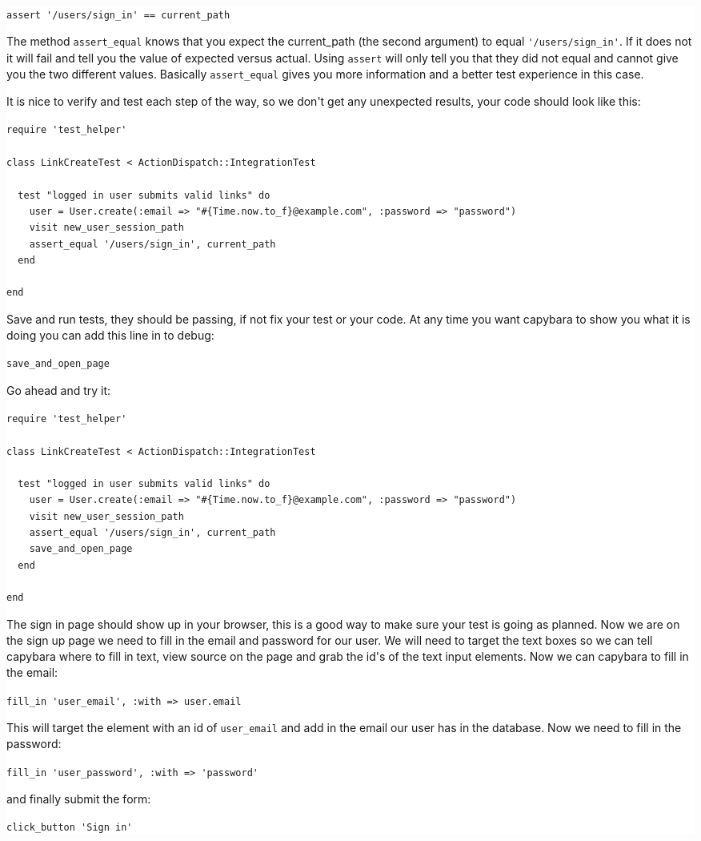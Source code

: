 
    assert '/users/sign_in' == current_path

The method `assert_equal` knows that you expect the current_path (the second argument) to equal `'/users/sign_in'`. If it does not it will fail and tell you the value of expected versus actual. Using `assert` will only tell you that they did not equal and cannot give you the two different values. Basically `assert_equal` gives you more information and a better test experience in this case.

It is nice to verify and test each step of the way, so we don't get any unexpected results, your code should look like this:

    require 'test_helper'

    class LinkCreateTest < ActionDispatch::IntegrationTest

      test "logged in user submits valid links" do
        user = User.create(:email => "#{Time.now.to_f}@example.com", :password => "password")
        visit new_user_session_path
        assert_equal '/users/sign_in', current_path
      end

    end

Save and run tests, they should be passing, if not fix your test or your code. At any time you want capybara to show  you what it is doing you can add this line in to debug:

    save_and_open_page

Go ahead and try it:


    require 'test_helper'

    class LinkCreateTest < ActionDispatch::IntegrationTest

      test "logged in user submits valid links" do
        user = User.create(:email => "#{Time.now.to_f}@example.com", :password => "password")
        visit new_user_session_path
        assert_equal '/users/sign_in', current_path
        save_and_open_page
      end

    end


The sign in page should show up in your browser, this is a good way to make sure your test is going as planned. Now we are on the sign up page we need to fill in the email and password for our user. We will need to target the text boxes so we can tell capybara where to fill in text, view source on the page and grab the id's of the text input elements. Now we can capybara to fill in the email:

    fill_in 'user_email', :with => user.email


This will target the element with an id of `user_email` and add in the email our user has in the database. Now we need to fill in the password:

    fill_in 'user_password', :with => 'password'

and finally submit the form:

    click_button 'Sign in'
